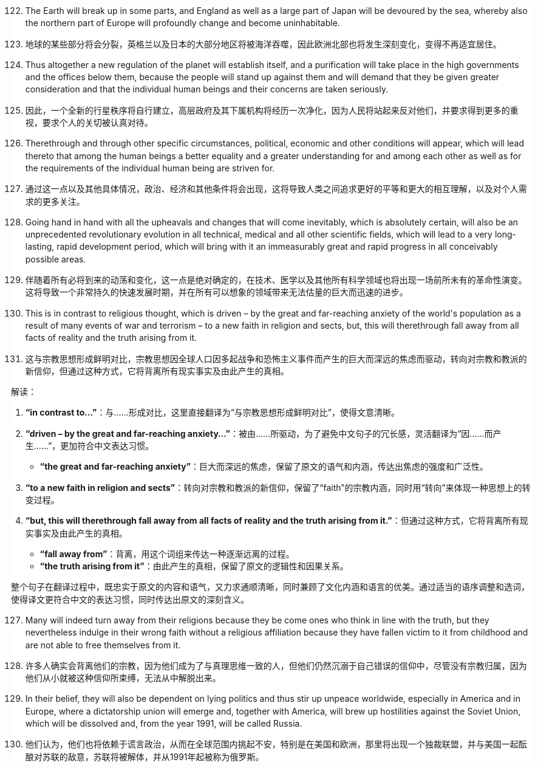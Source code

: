 122. The Earth will break up in some parts, and England as well as a large part of Japan will be devoured by the sea, whereby also the northern part of Europe will profoundly change and become uninhabitable.
122. 地球的某些部分将会分裂，英格兰以及日本的大部分地区将被海洋吞噬，因此欧洲北部也将发生深刻变化，变得不再适宜居住。

123. Thus altogether a new regulation of the planet will establish itself, and a purification will take place in the high governments and the offices below them, because the people will stand up against them and will demand that they be given greater consideration and that the individual human beings and their concerns are taken seriously.
123. 因此，一个全新的行星秩序将自行建立，高层政府及其下属机构将经历一次净化，因为人民将站起来反对他们，并要求得到更多的重视，要求个人的关切被认真对待。

124. Therethrough and through other specific circumstances, political, economic and other conditions will appear, which will lead thereto that among the human beings a better equality and a greater understanding for and among each other as well as for the requirements of the individual human being are striven for.
124. 通过这一点以及其他具体情况，政治、经济和其他条件将会出现，这将导致人类之间追求更好的平等和更大的相互理解，以及对个人需求的更多关注。

125. Going hand in hand with all the upheavals and changes that will come inevitably, which is absolutely certain, will also be an unprecedented revolutionary evolution in all technical, medical and all other scientific fields, which will lead to a very long-lasting, rapid development period, which will bring with it an immeasurably great and rapid progress in all conceivably possible areas.
125. 伴随着所有必将到来的动荡和变化，这一点是绝对确定的，在技术、医学以及其他所有科学领域也将出现一场前所未有的革命性演变。这将导致一个非常持久的快速发展时期，并在所有可以想象的领域带来无法估量的巨大而迅速的进步。

126. This is in contrast to religious thought, which is driven – by the great and far-reaching anxiety of the world's population as a result of many events of war and terrorism – to a new faith in religion and sects, but, this will therethrough fall away from all facts of reality and the truth arising from it.
126. 这与宗教思想形成鲜明对比，宗教思想因全球人口因多起战争和恐怖主义事件而产生的巨大而深远的焦虑而驱动，转向对宗教和教派的新信仰，但通过这种方式，它将背离所有现实事实及由此产生的真相。

解读：

1. **“in contrast to…”**：与……形成对比，这里直接翻译为“与宗教思想形成鲜明对比”，使得文意清晰。

2. **“driven – by the great and far-reaching anxiety…”**：被由……所驱动，为了避免中文句子的冗长感，灵活翻译为“因……而产生……”，更加符合中文表达习惯。  
   - **“the great and far-reaching anxiety”**：巨大而深远的焦虑，保留了原文的语气和内涵，传达出焦虑的强度和广泛性。

3. **“to a new faith in religion and sects”**：转向对宗教和教派的新信仰，保留了“faith”的宗教内涵，同时用“转向”来体现一种思想上的转变过程。

4. **“but, this will therethrough fall away from all facts of reality and the truth arising from it.”**：但通过这种方式，它将背离所有现实事实及由此产生的真相。
   - **“fall away from”**：背离，用这个词组来传达一种逐渐远离的过程。
   - **“the truth arising from it”**：由此产生的真相，保留了原文的逻辑性和因果关系。

整个句子在翻译过程中，既忠实于原文的内容和语气，又力求通顺清晰，同时兼顾了文化内涵和语言的优美。通过适当的语序调整和选词，使得译文更符合中文的表达习惯，同时传达出原文的深刻含义。

127. Many will indeed turn away from their religions because they be come ones who think in line with the truth, but they nevertheless indulge in their wrong faith without a religious affiliation because they have fallen victim to it from childhood and are not able to free themselves from it.
127. 许多人确实会背离他们的宗教，因为他们成为了与真理思维一致的人，但他们仍然沉溺于自己错误的信仰中，尽管没有宗教归属，因为他们从小就被这种信仰所束缚，无法从中解脱出来。

128. In their belief, they will also be dependent on lying politics and thus stir up unpeace worldwide, especially in America and in Europe, where a dictatorship union will emerge and, together with America, will brew up hostilities against the Soviet Union, which will be dissolved and, from the year 1991, will be called Russia.
128. 他们认为，他们也将依赖于谎言政治，从而在全球范围内挑起不安，特别是在美国和欧洲，那里将出现一个独裁联盟，并与美国一起酝酿对苏联的敌意，苏联将被解体，并从1991年起被称为俄罗斯。
